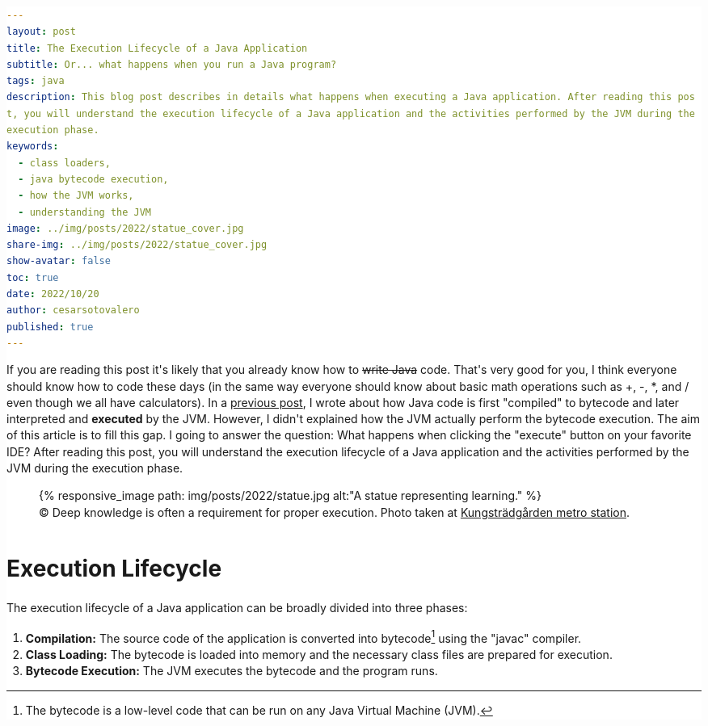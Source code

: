 ```yaml
---
layout: post
title: The Execution Lifecycle of a Java Application
subtitle: Or... what happens when you run a Java program?
tags: java
description: This blog post describes in details what happens when executing a Java application. After reading this post, you will understand the execution lifecycle of a Java application and the activities performed by the JVM during the execution phase.
keywords:
  - class loaders,
  - java bytecode execution,
  - how the JVM works,
  - understanding the JVM
image: ../img/posts/2022/statue_cover.jpg
share-img: ../img/posts/2022/statue_cover.jpg
show-avatar: false
toc: true
date: 2022/10/20
author: cesarsotovalero
published: true
---
```


If you are reading this post it's likely that you already know how to ~~write Java~~ code.
That's very good for you, I think everyone should know how to code these days (in the same way everyone should know about basic math operations such as +, -, *, and / even though we all have calculators). 
In a [previous post](../blog/aot-vs-jit-compilation-in-java.html), I wrote about how Java code is first "compiled" to bytecode and later interpreted and **executed** by the JVM.
However, I didn't explained how the JVM actually perform the bytecode execution.
The aim of this article is to fill this gap.
I going to answer the question: What happens when clicking the "execute" button on your favorite IDE?
After reading this post, you will understand the execution lifecycle of a Java application and the activities performed by the JVM during the execution phase.

<figure class="jb_picture">
  {% responsive_image path: img/posts/2022/statue.jpg alt:"A statue representing learning." %}
  <figcaption class="stroke"> 
    &#169; Deep knowledge is often a requirement for proper execution. Photo taken at <a href="https://goo.gl/maps/F1qSQuaeJ7wdvnnRA">Kungsträdgården metro station</a>.
  </figcaption>
</figure>

# Execution Lifecycle

The execution lifecycle of a Java application can be broadly divided into three phases:

1. **Compilation:** The source code of the application is converted into bytecode[^2] using the "javac" compiler.
2. **Class Loading:** The bytecode is loaded into memory and the necessary class files are prepared for execution.
3. **Bytecode Execution:** The JVM executes the bytecode and the program runs.
 

[//]: # (see https://mermaid-js.github.io)
[//]: # (insert d3 vizualization below)
[//]: # (see https://medium.com/@johnson.leon.t/d3-ds-part-3-542559b53d7f)
[//]: # ({::nomarkdown})
[//]: # (<div id="mything"></div>)
[//]: # (<script src="{{ base.url | prepend: site.url }}/js/d3/example.js"></script>)
[//]: # ({:/nomarkdown})
[^1]: The method table is an array of pointers to the data for each instance method that can be invoked on objects of that class.
[^2]: The bytecode is a low-level code that can be run on any Java Virtual Machine (JVM).
[^3]: This example is not guaranteed to demonstrate class unloading every time it is run, as garbage collection and class unloading depend on several factors and JVM internals.